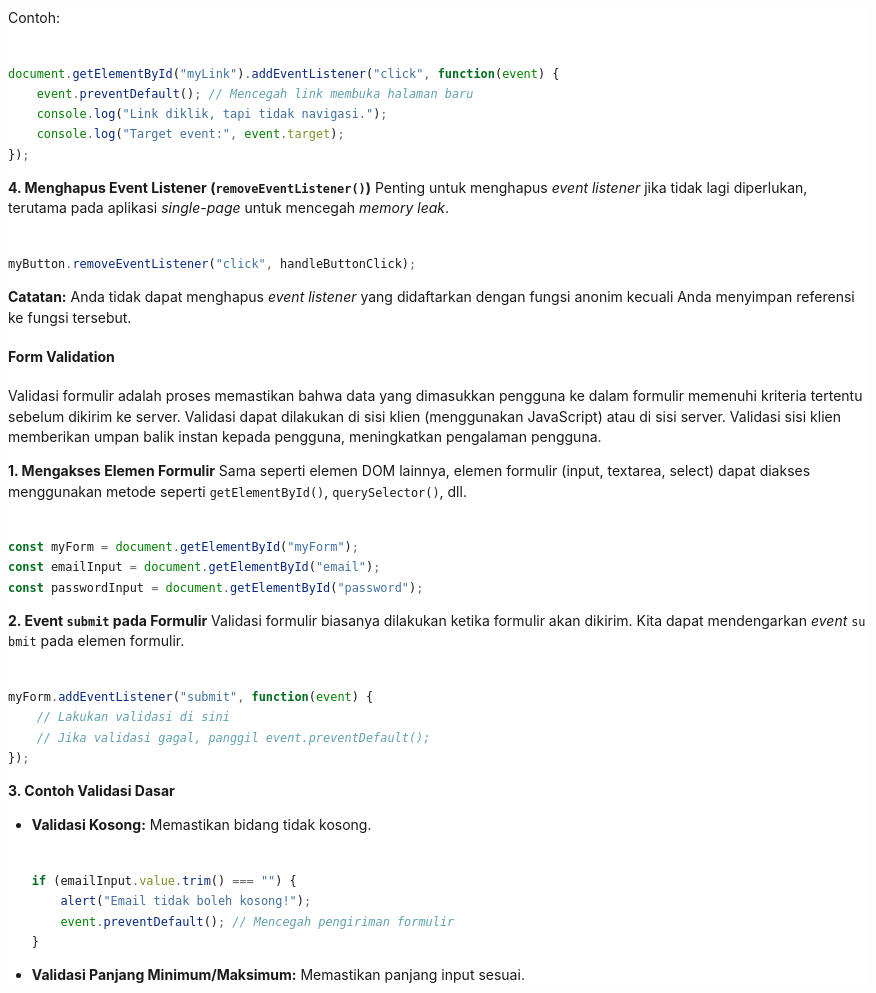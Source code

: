    Contoh:
   ```javascript

   document.getElementById("myLink").addEventListener("click", function(event) {
       event.preventDefault(); // Mencegah link membuka halaman baru
       console.log("Link diklik, tapi tidak navigasi.");
       console.log("Target event:", event.target);
   });
   ```

**4. Menghapus Event Listener (`removeEventListener()`)**
   Penting untuk menghapus *event listener* jika tidak lagi diperlukan, terutama pada aplikasi *single-page* untuk mencegah *memory leak*.
   ```javascript

   myButton.removeEventListener("click", handleButtonClick);
   ```
   **Catatan:** Anda tidak dapat menghapus *event listener* yang didaftarkan dengan fungsi anonim kecuali Anda menyimpan referensi ke fungsi tersebut.

#### Form Validation
Validasi formulir adalah proses memastikan bahwa data yang dimasukkan pengguna ke dalam formulir memenuhi kriteria tertentu sebelum dikirim ke server. Validasi dapat dilakukan di sisi klien (menggunakan JavaScript) atau di sisi server. Validasi sisi klien memberikan umpan balik instan kepada pengguna, meningkatkan pengalaman pengguna.

**1. Mengakses Elemen Formulir**
   Sama seperti elemen DOM lainnya, elemen formulir (input, textarea, select) dapat diakses menggunakan metode seperti `getElementById()`, `querySelector()`, dll.
   ```javascript

   const myForm = document.getElementById("myForm");
   const emailInput = document.getElementById("email");
   const passwordInput = document.getElementById("password");
   ```

**2. Event `submit` pada Formulir**
   Validasi formulir biasanya dilakukan ketika formulir akan dikirim. Kita dapat mendengarkan *event* `submit` pada elemen formulir.
   ```javascript

   myForm.addEventListener("submit", function(event) {
       // Lakukan validasi di sini
       // Jika validasi gagal, panggil event.preventDefault();
   });
   ```

**3. Contoh Validasi Dasar**
   -   **Validasi Kosong:** Memastikan bidang tidak kosong.
       ```javascript

       if (emailInput.value.trim() === "") {
           alert("Email tidak boleh kosong!");
           event.preventDefault(); // Mencegah pengiriman formulir
       }
       ```
   -   **Validasi Panjang Minimum/Maksimum:** Memastikan panjang input sesuai.
       ```javascript
